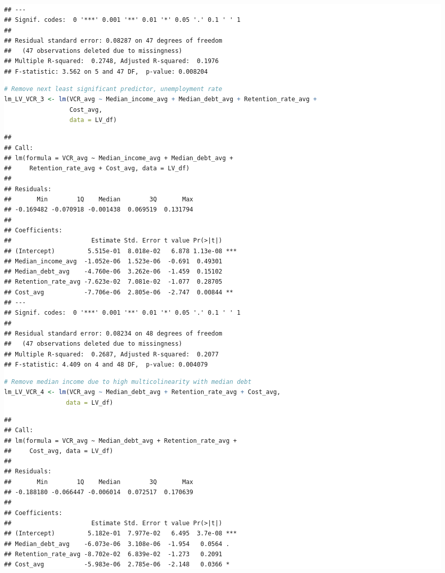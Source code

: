 ```
## ---
## Signif. codes:  0 '***' 0.001 '**' 0.01 '*' 0.05 '.' 0.1 ' ' 1
## 
## Residual standard error: 0.08287 on 47 degrees of freedom
##   (47 observations deleted due to missingness)
## Multiple R-squared:  0.2748,	Adjusted R-squared:  0.1976 
## F-statistic: 3.562 on 5 and 47 DF,  p-value: 0.008204
```


```r
# Remove next least significant predictor, unemployment rate
lm_LV_VCR_3 <- lm(VCR_avg ~ Median_income_avg + Median_debt_avg + Retention_rate_avg +
                  Cost_avg,
                  data = LV_df)
```


```
## 
## Call:
## lm(formula = VCR_avg ~ Median_income_avg + Median_debt_avg + 
##     Retention_rate_avg + Cost_avg, data = LV_df)
## 
## Residuals:
##       Min        1Q    Median        3Q       Max 
## -0.169482 -0.070918 -0.001438  0.069519  0.131794 
## 
## Coefficients:
##                      Estimate Std. Error t value Pr(>|t|)    
## (Intercept)         5.515e-01  8.018e-02   6.878 1.13e-08 ***
## Median_income_avg  -1.052e-06  1.523e-06  -0.691  0.49301    
## Median_debt_avg    -4.760e-06  3.262e-06  -1.459  0.15102    
## Retention_rate_avg -7.623e-02  7.081e-02  -1.077  0.28705    
## Cost_avg           -7.706e-06  2.805e-06  -2.747  0.00844 ** 
## ---
## Signif. codes:  0 '***' 0.001 '**' 0.01 '*' 0.05 '.' 0.1 ' ' 1
## 
## Residual standard error: 0.08234 on 48 degrees of freedom
##   (47 observations deleted due to missingness)
## Multiple R-squared:  0.2687,	Adjusted R-squared:  0.2077 
## F-statistic: 4.409 on 4 and 48 DF,  p-value: 0.004079
```


```r
# Remove median income due to high multicolinearity with median debt
lm_LV_VCR_4 <- lm(VCR_avg ~ Median_debt_avg + Retention_rate_avg + Cost_avg,
                 data = LV_df)
```


```
## 
## Call:
## lm(formula = VCR_avg ~ Median_debt_avg + Retention_rate_avg + 
##     Cost_avg, data = LV_df)
## 
## Residuals:
##       Min        1Q    Median        3Q       Max 
## -0.188180 -0.066447 -0.006014  0.072517  0.170639 
## 
## Coefficients:
##                      Estimate Std. Error t value Pr(>|t|)    
## (Intercept)         5.182e-01  7.977e-02   6.495  3.7e-08 ***
## Median_debt_avg    -6.073e-06  3.108e-06  -1.954   0.0564 .  
## Retention_rate_avg -8.702e-02  6.839e-02  -1.273   0.2091    
## Cost_avg           -5.983e-06  2.785e-06  -2.148   0.0366 *  
```